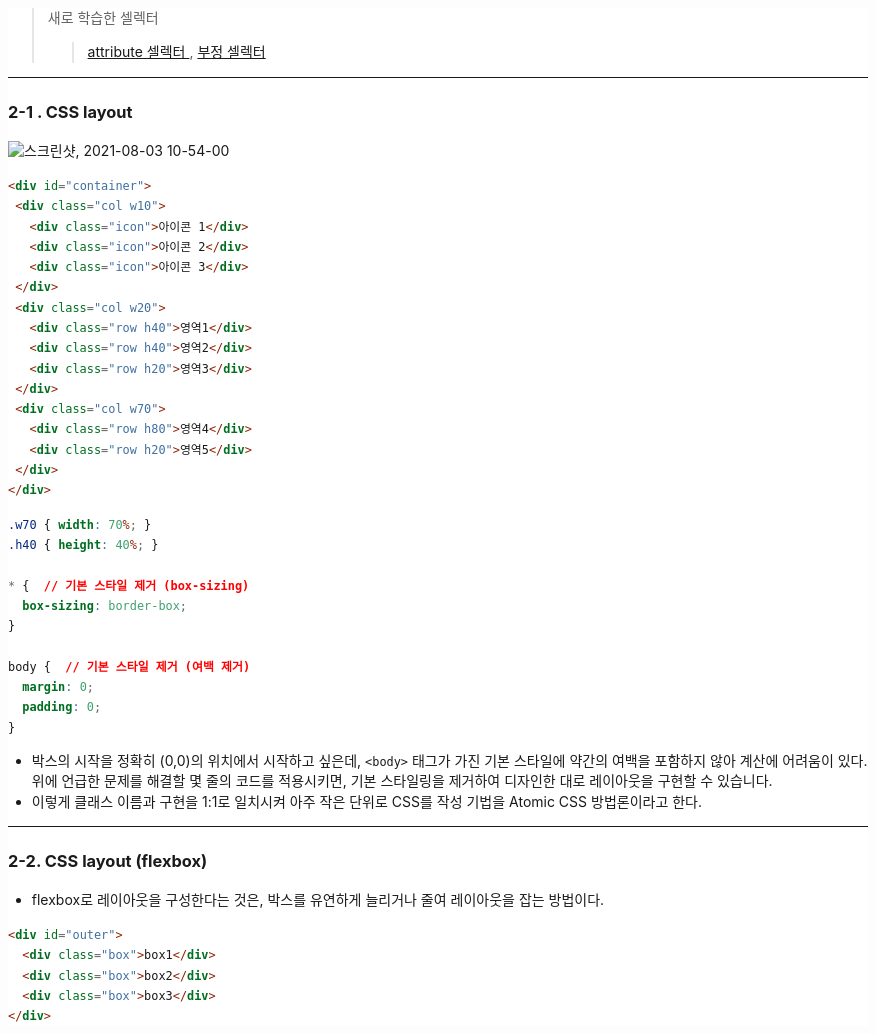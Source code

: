 > 새로 학습한 셀렉터
>> <a href = "https://developer.mozilla.org/ko/docs/Web/CSS/Attribute_selectors" target="_blank"> attribute 셀렉터 </a> , <a href = "https://developer.mozilla.org/ko/docs/Web/CSS/:not" target="_blank"> 부정 셀렉터 </a>

---
### 2-1 . CSS layout 
![스크린샷, 2021-08-03 10-54-00](https://user-images.githubusercontent.com/83164003/127945320-113288ab-1eee-41b8-b76e-52b3528d1b7d.png)

 ```html
<div id="container">
  <div class="col w10"> 
    <div class="icon">아이콘 1</div>
    <div class="icon">아이콘 2</div>
    <div class="icon">아이콘 3</div>
  </div>
  <div class="col w20">
    <div class="row h40">영역1</div>
    <div class="row h40">영역2</div>
    <div class="row h20">영역3</div>
  </div>
  <div class="col w70">
    <div class="row h80">영역4</div>
    <div class="row h20">영역5</div>
  </div>
</div>
```

```css
.w70 { width: 70%; }
.h40 { height: 40%; }

* {  // 기본 스타일 제거 (box-sizing)
  box-sizing: border-box;
}

body {  // 기본 스타일 제거 (여백 제거)
  margin: 0;
  padding: 0;
}
```
- 박스의 시작을 정확히 (0,0)의 위치에서 시작하고 싶은데, `<body>` 태그가 가진 기본 스타일에 약간의 여백을 포함하지 않아 계산에 어려움이 있다. 위에 언급한 문제를 해결할 몇 줄의 코드를 적용시키면, 기본 스타일링을 제거하여 디자인한 대로 레이아웃을 구현할 수 있습니다.
- 이렇게 클래스 이름과 구현을 1:1로 일치시켜 아주 작은 단위로 CSS를 작성 기법을 Atomic CSS 방법론이라고 한다.

---
	
### 2-2. CSS layout (flexbox)
- flexbox로 레이아웃을 구성한다는 것은, 박스를 유연하게 늘리거나 줄여 레이아웃을 잡는 방법이다.

```html
<div id="outer">
  <div class="box">box1</div>
  <div class="box">box2</div>
  <div class="box">box3</div>
</div>
```
